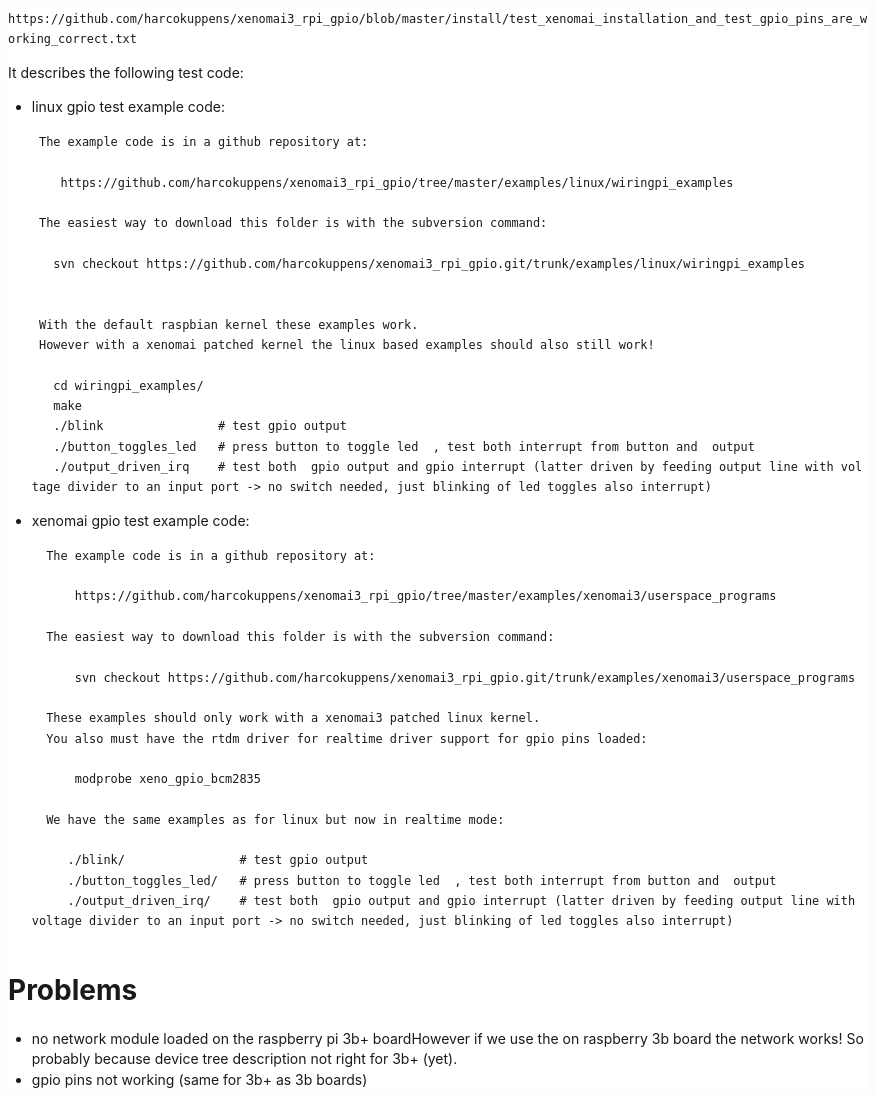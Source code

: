     https://github.com/harcokuppens/xenomai3_rpi_gpio/blob/master/install/test_xenomai_installation_and_test_gpio_pins_are_working_correct.txt

It describes the following test code:

 * linux gpio test example code: 

        The example code is in a github repository at:
        
           https://github.com/harcokuppens/xenomai3_rpi_gpio/tree/master/examples/linux/wiringpi_examples

        The easiest way to download this folder is with the subversion command:
        
          svn checkout https://github.com/harcokuppens/xenomai3_rpi_gpio.git/trunk/examples/linux/wiringpi_examples
          

        With the default raspbian kernel these examples work. 
        However with a xenomai patched kernel the linux based examples should also still work!

          cd wiringpi_examples/
          make
          ./blink                # test gpio output
          ./button_toggles_led   # press button to toggle led  , test both interrupt from button and  output
          ./output_driven_irq    # test both  gpio output and gpio interrupt (latter driven by feeding output line with voltage divider to an input port -> no switch needed, just blinking of led toggles also interrupt)

* xenomai gpio test example code:  
       
        The example code is in a github repository at:
        
            https://github.com/harcokuppens/xenomai3_rpi_gpio/tree/master/examples/xenomai3/userspace_programs

        The easiest way to download this folder is with the subversion command:
        
            svn checkout https://github.com/harcokuppens/xenomai3_rpi_gpio.git/trunk/examples/xenomai3/userspace_programs
          
        These examples should only work with a xenomai3 patched linux kernel.    
        You also must have the rtdm driver for realtime driver support for gpio pins loaded:
       
            modprobe xeno_gpio_bcm2835
     
        We have the same examples as for linux but now in realtime mode:
       
           ./blink/                # test gpio output
           ./button_toggles_led/   # press button to toggle led  , test both interrupt from button and  output
           ./output_driven_irq/    # test both  gpio output and gpio interrupt (latter driven by feeding output line with voltage divider to an input port -> no switch needed, just blinking of led toggles also interrupt)
 
     
Problems
========
 
 
  * no network module loaded on the raspberry pi 3b+ boardHowever if we use the on raspberry 3b board the network works! So probably because  device tree description not right for 3b+ (yet).          
  * gpio pins not working (same for 3b+ as 3b boards)
 